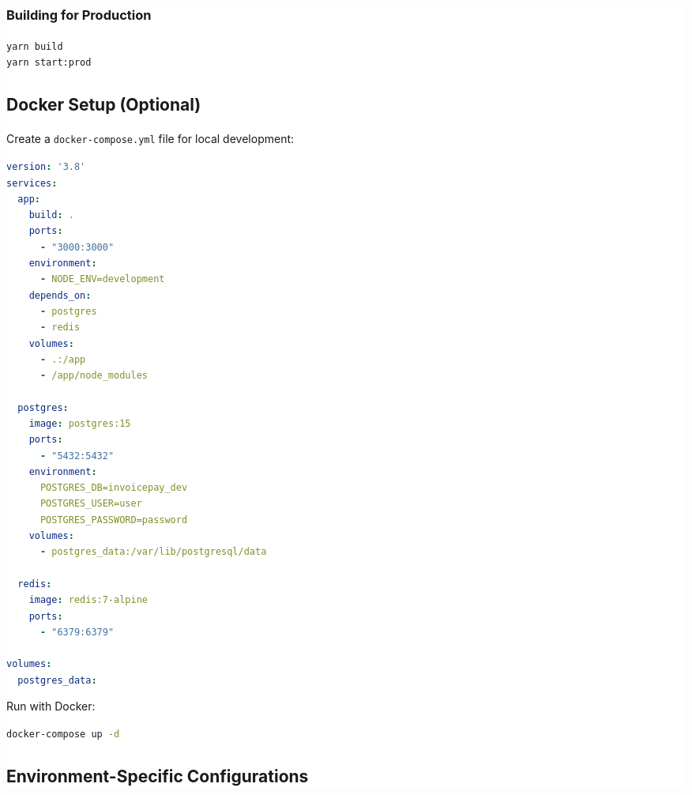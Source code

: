 ### Building for Production
```bash
yarn build
yarn start:prod
```

## Docker Setup (Optional)

Create a `docker-compose.yml` file for local development:

```yaml
version: '3.8'
services:
  app:
    build: .
    ports:
      - "3000:3000"
    environment:
      - NODE_ENV=development
    depends_on:
      - postgres
      - redis
    volumes:
      - .:/app
      - /app/node_modules

  postgres:
    image: postgres:15
    ports:
      - "5432:5432"
    environment:
      POSTGRES_DB=invoicepay_dev
      POSTGRES_USER=user
      POSTGRES_PASSWORD=password
    volumes:
      - postgres_data:/var/lib/postgresql/data

  redis:
    image: redis:7-alpine
    ports:
      - "6379:6379"

volumes:
  postgres_data:
```

Run with Docker:
```bash
docker-compose up -d
```

## Environment-Specific Configurations
